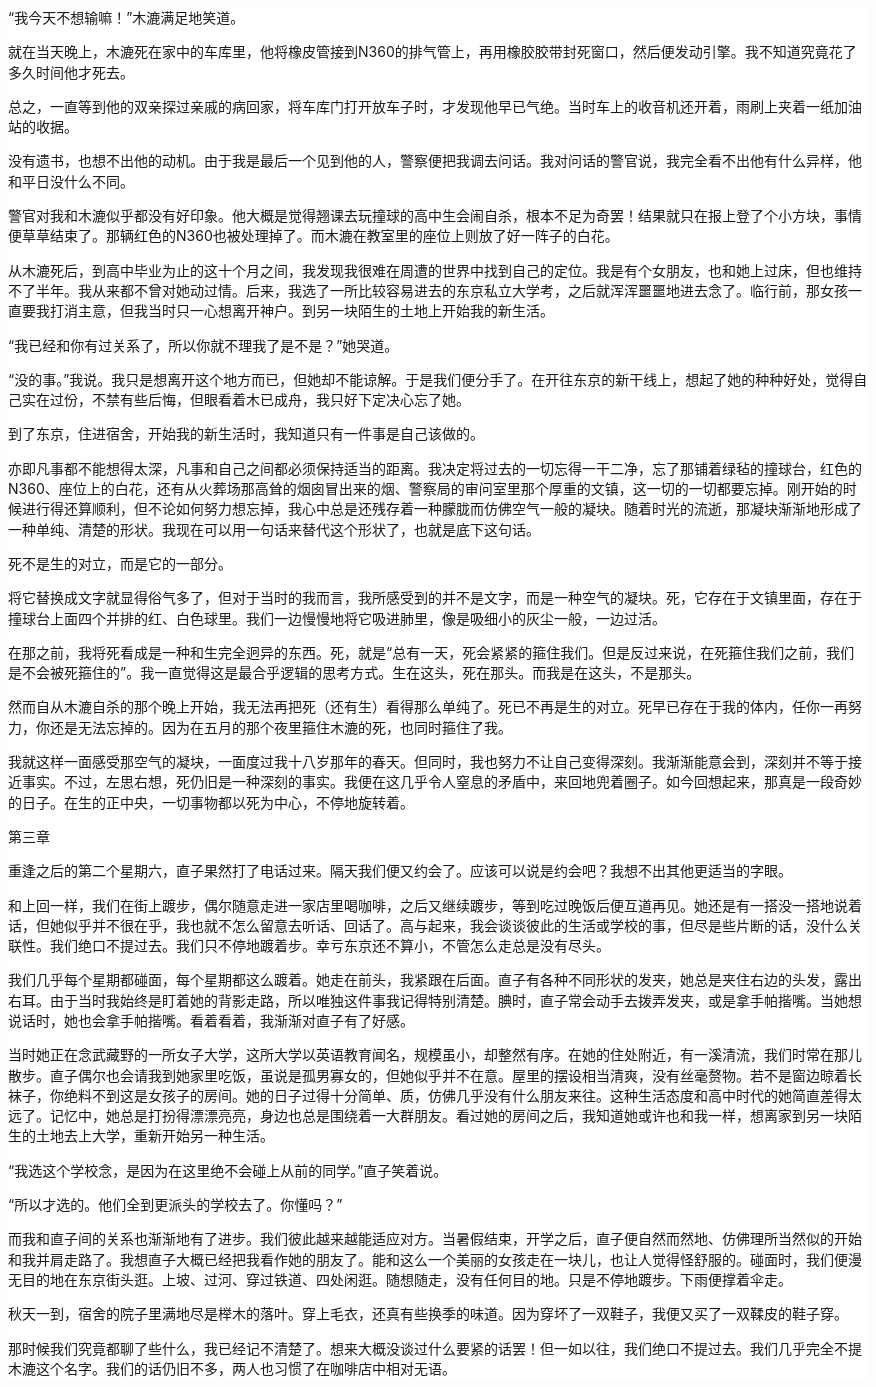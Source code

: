 “我今天不想输嘛！”木漉满足地笑道。

就在当天晚上，木漉死在家中的车库里，他将橡皮管接到N360的排气管上，再用橡胶胶带封死窗口，然后便发动引擎。我不知道究竟花了多久时间他才死去。

总之，一直等到他的双亲探过亲戚的病回家，将车库门打开放车子时，才发现他早已气绝。当时车上的收音机还开着，雨刷上夹着一纸加油站的收据。

没有遗书，也想不出他的动机。由于我是最后一个见到他的人，警察便把我调去问话。我对问话的警官说，我完全看不出他有什么异样，他和平日没什么不同。

警官对我和木漉似乎都没有好印象。他大概是觉得翘课去玩撞球的高中生会闹自杀，根本不足为奇罢！结果就只在报上登了个小方块，事情便草草结束了。那辆红色的N360也被处理掉了。而木漉在教室里的座位上则放了好一阵子的白花。

从木漉死后，到高中毕业为止的这十个月之间，我发现我很难在周遭的世界中找到自己的定位。我是有个女朋友，也和她上过床，但也维持不了半年。我从来都不曾对她动过情。后来，我选了一所比较容易进去的东京私立大学考，之后就浑浑噩噩地进去念了。临行前，那女孩一直要我打消主意，但我当时只一心想离开神户。到另一块陌生的土地上开始我的新生活。

“我已经和你有过关系了，所以你就不理我了是不是？”她哭道。

“没的事。”我说。我只是想离开这个地方而已，但她却不能谅解。于是我们便分手了。在开往东京的新干线上，想起了她的种种好处，觉得自己实在过份，不禁有些后悔，但眼看着木已成舟，我只好下定决心忘了她。

到了东京，住进宿舍，开始我的新生活时，我知道只有一件事是自己该做的。

亦即凡事都不能想得太深，凡事和自己之间都必须保持适当的距离。我决定将过去的一切忘得一干二净，忘了那铺着绿毡的撞球台，红色的N360、座位上的白花，还有从火葬场那高耸的烟囱冒出来的烟、警察局的审问室里那个厚重的文镇，这一切的一切都要忘掉。刚开始的时候进行得还算顺利，但不论如何努力想忘掉，我心中总是还残存着一种朦胧而仿佛空气一般的凝块。随着时光的流逝，那凝块渐渐地形成了一种单纯、清楚的形状。我现在可以用一句话来替代这个形状了，也就是底下这句话。

死不是生的对立，而是它的一部分。

将它替换成文字就显得俗气多了，但对于当时的我而言，我所感受到的并不是文字，而是一种空气的凝块。死，它存在于文镇里面，存在于撞球台上面四个并排的红、白色球里。我们一边慢慢地将它吸进肺里，像是吸细小的灰尘一般，一边过活。

在那之前，我将死看成是一种和生完全迥异的东西。死，就是“总有一天，死会紧紧的箍住我们。但是反过来说，在死箍住我们之前，我们是不会被死箍住的”。我一直觉得这是最合乎逻辑的思考方式。生在这头，死在那头。而我是在这头，不是那头。

然而自从木漉自杀的那个晚上开始，我无法再把死（还有生）看得那么单纯了。死已不再是生的对立。死早已存在于我的体内，任你一再努力，你还是无法忘掉的。因为在五月的那个夜里箍住木漉的死，也同时箍住了我。

我就这样一面感受那空气的凝块，一面度过我十八岁那年的春天。但同时，我也努力不让自己变得深刻。我渐渐能意会到，深刻并不等于接近事实。不过，左思右想，死仍旧是一种深刻的事实。我便在这几乎令人窒息的矛盾中，来回地兜着圈子。如今回想起来，那真是一段奇妙的日子。在生的正中央，一切事物都以死为中心，不停地旋转着。

第三章

重逢之后的第二个星期六，直子果然打了电话过来。隔天我们便又约会了。应该可以说是约会吧？我想不出其他更适当的字眼。

和上回一样，我们在街上踱步，偶尔随意走进一家店里喝咖啡，之后又继续踱步，等到吃过晚饭后便互道再见。她还是有一搭没一搭地说着话，但她似乎并不很在乎，我也就不怎么留意去听话、回话了。高与起来，我会谈谈彼此的生活或学校的事，但尽是些片断的话，没什么关联性。我们绝口不提过去。我们只不停地踱着步。幸亏东京还不算小，不管怎么走总是没有尽头。

我们几乎每个星期都碰面，每个星期都这么踱着。她走在前头，我紧跟在后面。直子有各种不同形状的发夹，她总是夹住右边的头发，露出右耳。由于当时我始终是盯着她的背影走路，所以唯独这件事我记得特别清楚。腆时，直子常会动手去拨弄发夹，或是拿手帕揩嘴。当她想说话时，她也会拿手帕揩嘴。看着看着，我渐渐对直子有了好感。

当时她正在念武藏野的一所女子大学，这所大学以英语教育闻名，规模虽小，却整然有序。在她的住处附近，有一溪清流，我们时常在那儿散步。直子偶尔也会请我到她家里吃饭，虽说是孤男寡女的，但她似乎并不在意。屋里的摆设相当清爽，没有丝毫赘物。若不是窗边晾着长袜子，你绝料不到这是女孩子的房间。她的日子过得十分简单、质，仿佛几乎没有什么朋友来往。这种生活态度和高中时代的她简直差得太远了。记忆中，她总是打扮得漂漂亮亮，身边也总是围绕着一大群朋友。看过她的房间之后，我知道她或许也和我一样，想离家到另一块陌生的土地去上大学，重新开始另一种生活。

“我选这个学校念，是因为在这里绝不会碰上从前的同学。”直子笑着说。

“所以才选的。他们全到更派头的学校去了。你懂吗？”

而我和直子间的关系也渐渐地有了进步。我们彼此越来越能适应对方。当暑假结束，开学之后，直子便自然而然地、仿佛理所当然似的开始和我并肩走路了。我想直子大概已经把我看作她的朋友了。能和这么一个美丽的女孩走在一块儿，也让人觉得怪舒服的。碰面时，我们便漫无目的地在东京街头逛。上坡、过河、穿过铁道、四处闲逛。随想随走，没有任何目的地。只是不停地踱步。下雨便撑着伞走。

秋天一到，宿舍的院子里满地尽是榉木的落叶。穿上毛衣，还真有些换季的味道。因为穿坏了一双鞋子，我便又买了一双鞣皮的鞋子穿。

那时候我们究竟都聊了些什么，我已经记不清楚了。想来大概没谈过什么要紧的话罢！但一如以往，我们绝口不提过去。我们几乎完全不提木漉这个名字。我们的话仍旧不多，两人也习惯了在咖啡店中相对无语。

